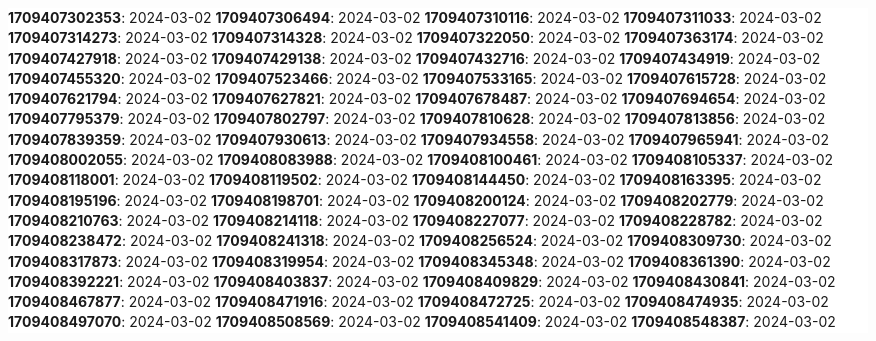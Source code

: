 **1709407302353**:  2024-03-02
**1709407306494**:  2024-03-02
**1709407310116**:  2024-03-02
**1709407311033**:  2024-03-02
**1709407314273**:  2024-03-02
**1709407314328**:  2024-03-02
**1709407322050**:  2024-03-02
**1709407363174**:  2024-03-02
**1709407427918**:  2024-03-02
**1709407429138**:  2024-03-02
**1709407432716**:  2024-03-02
**1709407434919**:  2024-03-02
**1709407455320**:  2024-03-02
**1709407523466**:  2024-03-02
**1709407533165**:  2024-03-02
**1709407615728**:  2024-03-02
**1709407621794**:  2024-03-02
**1709407627821**:  2024-03-02
**1709407678487**:  2024-03-02
**1709407694654**:  2024-03-02
**1709407795379**:  2024-03-02
**1709407802797**:  2024-03-02
**1709407810628**:  2024-03-02
**1709407813856**:  2024-03-02
**1709407839359**:  2024-03-02
**1709407930613**:  2024-03-02
**1709407934558**:  2024-03-02
**1709407965941**:  2024-03-02
**1709408002055**:  2024-03-02
**1709408083988**:  2024-03-02
**1709408100461**:  2024-03-02
**1709408105337**:  2024-03-02
**1709408118001**:  2024-03-02
**1709408119502**:  2024-03-02
**1709408144450**:  2024-03-02
**1709408163395**:  2024-03-02
**1709408195196**:  2024-03-02
**1709408198701**:  2024-03-02
**1709408200124**:  2024-03-02
**1709408202779**:  2024-03-02
**1709408210763**:  2024-03-02
**1709408214118**:  2024-03-02
**1709408227077**:  2024-03-02
**1709408228782**:  2024-03-02
**1709408238472**:  2024-03-02
**1709408241318**:  2024-03-02
**1709408256524**:  2024-03-02
**1709408309730**:  2024-03-02
**1709408317873**:  2024-03-02
**1709408319954**:  2024-03-02
**1709408345348**:  2024-03-02
**1709408361390**:  2024-03-02
**1709408392221**:  2024-03-02
**1709408403837**:  2024-03-02
**1709408409829**:  2024-03-02
**1709408430841**:  2024-03-02
**1709408467877**:  2024-03-02
**1709408471916**:  2024-03-02
**1709408472725**:  2024-03-02
**1709408474935**:  2024-03-02
**1709408497070**:  2024-03-02
**1709408508569**:  2024-03-02
**1709408541409**:  2024-03-02
**1709408548387**:  2024-03-02